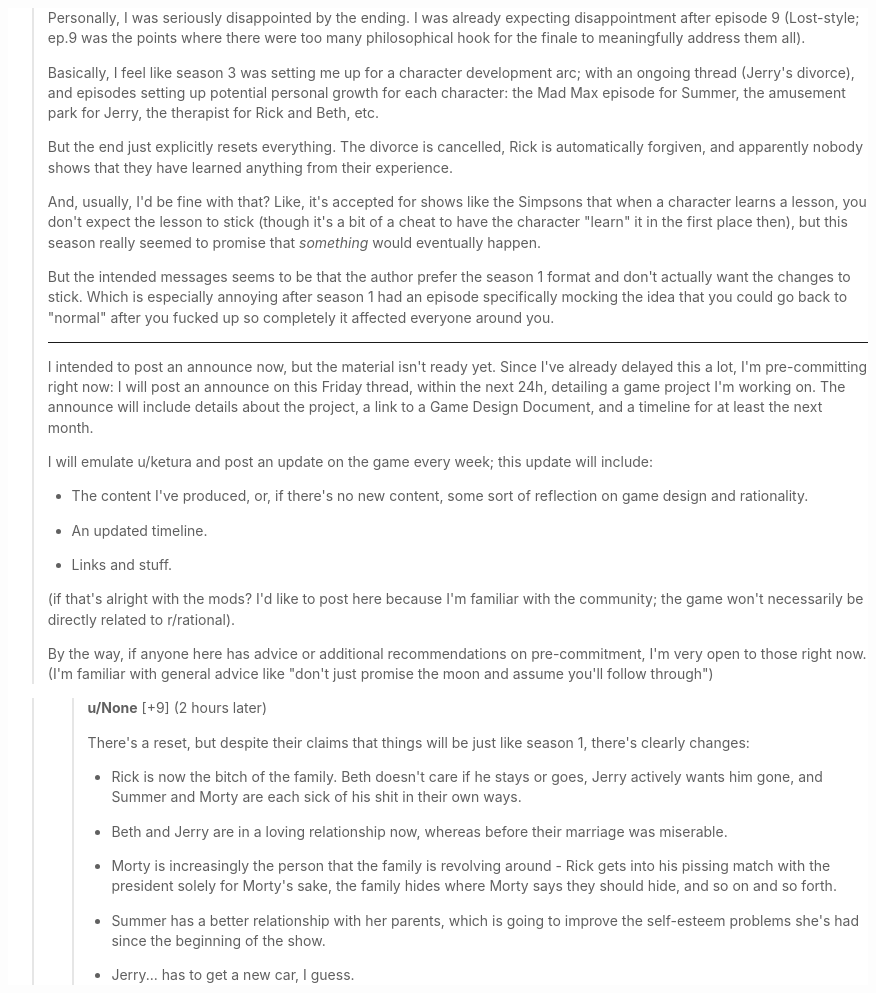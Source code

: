 > Personally, I was seriously disappointed by the ending. I was already expecting disappointment after episode 9 (Lost-style; ep.9 was the points where there were too many philosophical hook for the finale to meaningfully address them all).
> 
> Basically, I feel like season 3 was setting me up for a character development arc; with an ongoing thread (Jerry's divorce), and episodes setting up potential personal growth for each character: the Mad Max episode for Summer, the amusement park for Jerry, the therapist for Rick and Beth, etc.
> 
> But the end just explicitly resets everything. The divorce is cancelled, Rick is automatically forgiven, and apparently nobody shows that they have learned anything from their experience.
> 
> And, usually, I'd be fine with that? Like, it's accepted for shows like the Simpsons that when a character learns a lesson, you don't expect the lesson to stick (though it's a bit of a cheat to have the character "learn" it in the first place then), but this season really seemed to promise that *something* would eventually happen.
> 
> But the intended messages seems to be that the author prefer the season 1 format and don't actually want the changes to stick. Which is especially annoying after season 1 had an episode specifically mocking the idea that you could go back to "normal" after you fucked up so completely it affected everyone around you.
> 
> ---
> 
> I intended to post an announce now, but the material isn't ready yet. Since I've already delayed this a lot, I'm pre-committing right now: I will post an announce on this Friday thread, within the next 24h, detailing a game project I'm working on. The announce will include details about the project, a link to a Game Design Document, and a timeline for at least the next month.
> 
> I will emulate u/ketura and post an update on the game every week; this update will include:
> 
> - The content I've produced, or, if there's no new content, some sort of reflection on game design and rationality.
> 
> - An updated timeline.
> 
> - Links and stuff.
> 
> (if that's alright with the mods? I'd like to post here because I'm familiar with the community; the game won't necessarily be directly related to r/rational).
> 
> By the way, if anyone here has advice or additional recommendations on pre-commitment, I'm very open to those right now. (I'm familiar with general advice like "don't just promise the moon and assume you'll follow through")

>> **u/None** [+9]  (2 hours later)
>> 
>> There's a reset, but despite their claims that things will be just like season 1, there's clearly changes:
>> 
>> * Rick is now the bitch of the family. Beth doesn't care if he stays or goes, Jerry actively wants him gone, and Summer and Morty are each sick of his shit in their own ways.
>> 
>> * Beth and Jerry are in a loving relationship now, whereas before their marriage was miserable.
>> 
>> * Morty is increasingly the person that the family is revolving around - Rick gets into his pissing match with the president solely for Morty's sake, the family hides where Morty says they should hide, and so on and so forth.
>> 
>> * Summer has a better relationship with her parents, which is going to improve the self-esteem problems she's had since the beginning of the show.
>> 
>> * Jerry... has to get a new car, I guess.
>> 